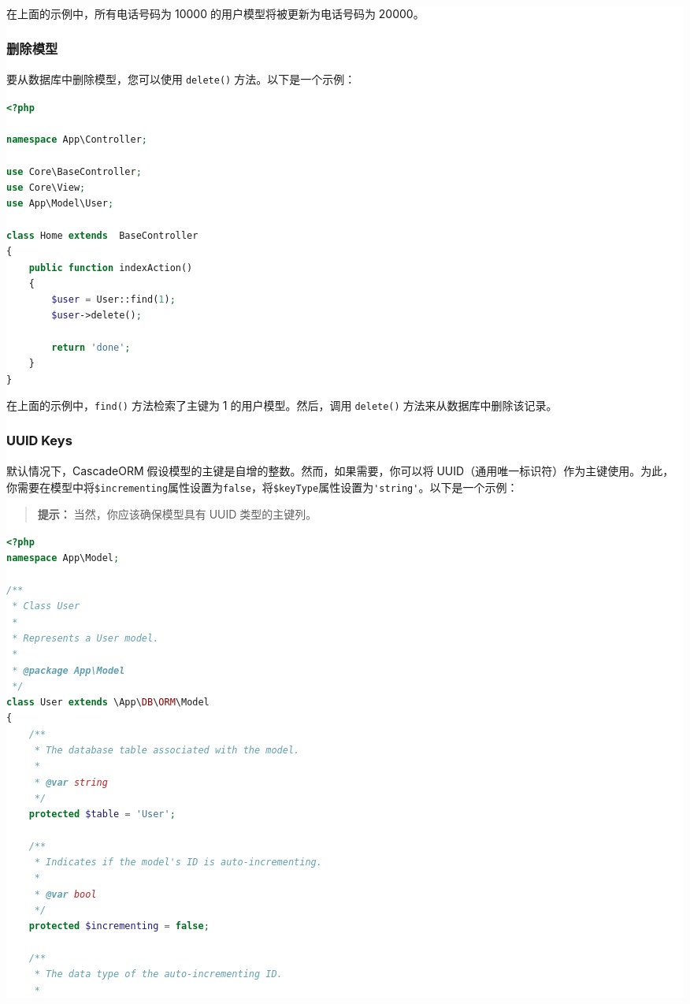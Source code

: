 在上面的示例中，所有电话号码为 10000 的用户模型将被更新为电话号码为 20000。

### 删除模型

要从数据库中删除模型，您可以使用 `delete()` 方法。以下是一个示例：

```php
<?php

namespace App\Controller;

use Core\BaseController;
use Core\View;
use App\Model\User;

class Home extends  BaseController
{
    public function indexAction()
    {
        $user = User::find(1);
        $user->delete();

        return 'done';
    }
}
```

在上面的示例中，`find()` 方法检索了主键为 1 的用户模型。然后，调用 `delete()` 方法来从数据库中删除该记录。

### UUID Keys

默认情况下，CascadeORM 假设模型的主键是自增的整数。然而，如果需要，你可以将 UUID（通用唯一标识符）作为主键使用。为此，你需要在模型中将`$incrementing`属性设置为`false`，将`$keyType`属性设置为`'string'`。以下是一个示例：

> **提示：** 当然，你应该确保模型具有 UUID 类型的主键列。

```php
<?php
namespace App\Model;

/**
 * Class User
 *
 * Represents a User model.
 *
 * @package App\Model
 */
class User extends \App\DB\ORM\Model
{
    /**
     * The database table associated with the model.
     *
     * @var string
     */
    protected $table = 'User';

    /**
     * Indicates if the model's ID is auto-incrementing.
     *
     * @var bool
     */
    protected $incrementing = false;

    /**
     * The data type of the auto-incrementing ID.
     *
```